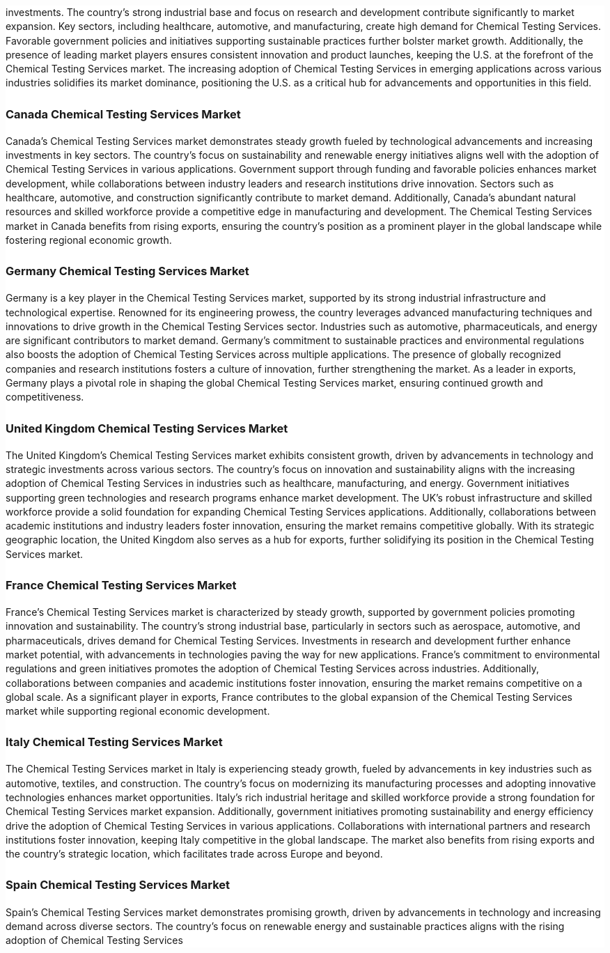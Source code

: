 investments. The country&rsquo;s strong industrial base and focus on research and development contribute significantly to market expansion. Key sectors, including healthcare, automotive, and manufacturing, create high demand for Chemical Testing Services. Favorable government policies and initiatives supporting sustainable practices further bolster market growth. Additionally, the presence of leading market players ensures consistent innovation and product launches, keeping the U.S. at the forefront of the Chemical Testing Services market. The increasing adoption of Chemical Testing Services in emerging applications across various industries solidifies its market dominance, positioning the U.S. as a critical hub for advancements and opportunities in this field.</p><h3>Canada Chemical Testing Services Market</h3><p>Canada&rsquo;s Chemical Testing Services market demonstrates steady growth fueled by technological advancements and increasing investments in key sectors. The country&rsquo;s focus on sustainability and renewable energy initiatives aligns well with the adoption of Chemical Testing Services in various applications. Government support through funding and favorable policies enhances market development, while collaborations between industry leaders and research institutions drive innovation. Sectors such as healthcare, automotive, and construction significantly contribute to market demand. Additionally, Canada&rsquo;s abundant natural resources and skilled workforce provide a competitive edge in manufacturing and development. The Chemical Testing Services market in Canada benefits from rising exports, ensuring the country&rsquo;s position as a prominent player in the global landscape while fostering regional economic growth.</p><h3>Germany Chemical Testing Services Market</h3><p>Germany is a key player in the Chemical Testing Services market, supported by its strong industrial infrastructure and technological expertise. Renowned for its engineering prowess, the country leverages advanced manufacturing techniques and innovations to drive growth in the Chemical Testing Services sector. Industries such as automotive, pharmaceuticals, and energy are significant contributors to market demand. Germany&rsquo;s commitment to sustainable practices and environmental regulations also boosts the adoption of Chemical Testing Services across multiple applications. The presence of globally recognized companies and research institutions fosters a culture of innovation, further strengthening the market. As a leader in exports, Germany plays a pivotal role in shaping the global Chemical Testing Services market, ensuring continued growth and competitiveness.</p><h3>United Kingdom Chemical Testing Services Market</h3><p>The United Kingdom&rsquo;s Chemical Testing Services market exhibits consistent growth, driven by advancements in technology and strategic investments across various sectors. The country&rsquo;s focus on innovation and sustainability aligns with the increasing adoption of Chemical Testing Services in industries such as healthcare, manufacturing, and energy. Government initiatives supporting green technologies and research programs enhance market development. The UK&rsquo;s robust infrastructure and skilled workforce provide a solid foundation for expanding Chemical Testing Services applications. Additionally, collaborations between academic institutions and industry leaders foster innovation, ensuring the market remains competitive globally. With its strategic geographic location, the United Kingdom also serves as a hub for exports, further solidifying its position in the Chemical Testing Services market.</p><h3>France Chemical Testing Services Market</h3><p>France&rsquo;s Chemical Testing Services market is characterized by steady growth, supported by government policies promoting innovation and sustainability. The country&rsquo;s strong industrial base, particularly in sectors such as aerospace, automotive, and pharmaceuticals, drives demand for Chemical Testing Services. Investments in research and development further enhance market potential, with advancements in technologies paving the way for new applications. France&rsquo;s commitment to environmental regulations and green initiatives promotes the adoption of Chemical Testing Services across industries. Additionally, collaborations between companies and academic institutions foster innovation, ensuring the market remains competitive on a global scale. As a significant player in exports, France contributes to the global expansion of the Chemical Testing Services market while supporting regional economic development.</p><h3>Italy Chemical Testing Services Market</h3><p>The Chemical Testing Services market in Italy is experiencing steady growth, fueled by advancements in key industries such as automotive, textiles, and construction. The country&rsquo;s focus on modernizing its manufacturing processes and adopting innovative technologies enhances market opportunities. Italy&rsquo;s rich industrial heritage and skilled workforce provide a strong foundation for Chemical Testing Services market expansion. Additionally, government initiatives promoting sustainability and energy efficiency drive the adoption of Chemical Testing Services in various applications. Collaborations with international partners and research institutions foster innovation, keeping Italy competitive in the global landscape. The market also benefits from rising exports and the country&rsquo;s strategic location, which facilitates trade across Europe and beyond.</p><h3>Spain Chemical Testing Services Market</h3><p>Spain&rsquo;s Chemical Testing Services market demonstrates promising growth, driven by advancements in technology and increasing demand across diverse sectors. The country&rsquo;s focus on renewable energy and sustainable practices aligns with the rising adoption of Chemical Testing Services